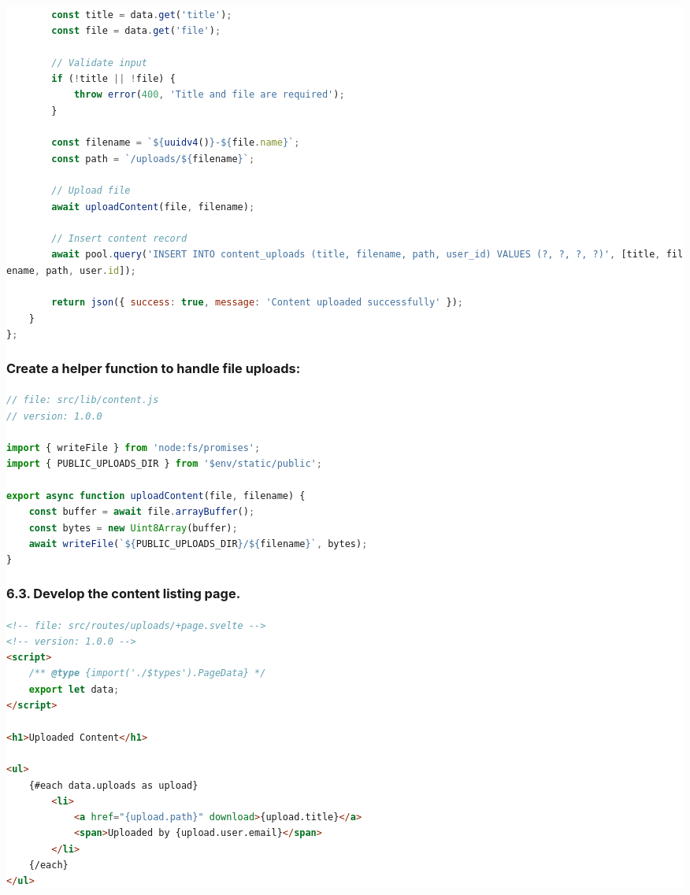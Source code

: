 ```js
        const title = data.get('title');
        const file = data.get('file');
        
        // Validate input
        if (!title || !file) {
            throw error(400, 'Title and file are required');
        }
        
        const filename = `${uuidv4()}-${file.name}`;
        const path = `/uploads/${filename}`;
        
        // Upload file
        await uploadContent(file, filename);
        
        // Insert content record
        await pool.query('INSERT INTO content_uploads (title, filename, path, user_id) VALUES (?, ?, ?, ?)', [title, filename, path, user.id]);
        
        return json({ success: true, message: 'Content uploaded successfully' });
    }
};
```

### Create a helper function to handle file uploads:

```js
// file: src/lib/content.js
// version: 1.0.0

import { writeFile } from 'node:fs/promises';
import { PUBLIC_UPLOADS_DIR } from '$env/static/public';

export async function uploadContent(file, filename) {
    const buffer = await file.arrayBuffer();
    const bytes = new Uint8Array(buffer);
    await writeFile(`${PUBLIC_UPLOADS_DIR}/${filename}`, bytes);
}
```

### 6.3. Develop the content listing page.

```html
<!-- file: src/routes/uploads/+page.svelte -->
<!-- version: 1.0.0 -->
<script>
    /** @type {import('./$types').PageData} */
    export let data;
</script>

<h1>Uploaded Content</h1>

<ul>
    {#each data.uploads as upload}
        <li>
            <a href="{upload.path}" download>{upload.title}</a>
            <span>Uploaded by {upload.user.email}</span>
        </li>
    {/each}
</ul>
```
